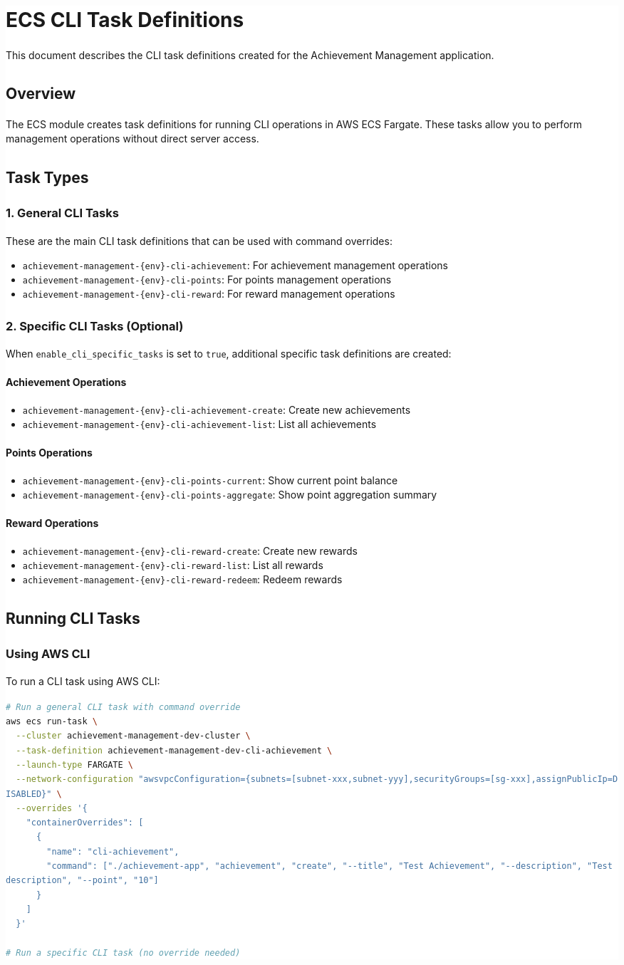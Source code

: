 # ECS CLI Task Definitions

This document describes the CLI task definitions created for the Achievement Management application.

## Overview

The ECS module creates task definitions for running CLI operations in AWS ECS Fargate. These tasks allow you to perform management operations without direct server access.

## Task Types

### 1. General CLI Tasks

These are the main CLI task definitions that can be used with command overrides:

- `achievement-management-{env}-cli-achievement`: For achievement management operations
- `achievement-management-{env}-cli-points`: For points management operations  
- `achievement-management-{env}-cli-reward`: For reward management operations

### 2. Specific CLI Tasks (Optional)

When `enable_cli_specific_tasks` is set to `true`, additional specific task definitions are created:

#### Achievement Operations
- `achievement-management-{env}-cli-achievement-create`: Create new achievements
- `achievement-management-{env}-cli-achievement-list`: List all achievements

#### Points Operations
- `achievement-management-{env}-cli-points-current`: Show current point balance
- `achievement-management-{env}-cli-points-aggregate`: Show point aggregation summary

#### Reward Operations
- `achievement-management-{env}-cli-reward-create`: Create new rewards
- `achievement-management-{env}-cli-reward-list`: List all rewards
- `achievement-management-{env}-cli-reward-redeem`: Redeem rewards

## Running CLI Tasks

### Using AWS CLI

To run a CLI task using AWS CLI:

```bash
# Run a general CLI task with command override
aws ecs run-task \
  --cluster achievement-management-dev-cluster \
  --task-definition achievement-management-dev-cli-achievement \
  --launch-type FARGATE \
  --network-configuration "awsvpcConfiguration={subnets=[subnet-xxx,subnet-yyy],securityGroups=[sg-xxx],assignPublicIp=DISABLED}" \
  --overrides '{
    "containerOverrides": [
      {
        "name": "cli-achievement",
        "command": ["./achievement-app", "achievement", "create", "--title", "Test Achievement", "--description", "Test description", "--point", "10"]
      }
    ]
  }'

# Run a specific CLI task (no override needed)
```